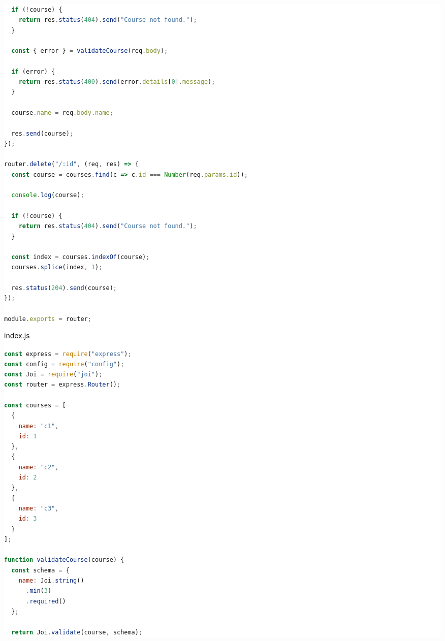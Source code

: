 ```js
  if (!course) {
    return res.status(404).send("Course not found.");
  }

  const { error } = validateCourse(req.body);

  if (error) {
    return res.status(400).send(error.details[0].message);
  }

  course.name = req.body.name;

  res.send(course);
});

router.delete("/:id", (req, res) => {
  const course = courses.find(c => c.id === Number(req.params.id));

  console.log(course);

  if (!course) {
    return res.status(404).send("Course not found.");
  }

  const index = courses.indexOf(course);
  courses.splice(index, 1);

  res.status(204).send(course);
});

module.exports = router;
```

index.js

```js
const express = require("express");
const config = require("config");
const Joi = require("joi");
const router = express.Router();

const courses = [
  {
    name: "c1",
    id: 1
  },
  {
    name: "c2",
    id: 2
  },
  {
    name: "c3",
    id: 3
  }
];

function validateCourse(course) {
  const schema = {
    name: Joi.string()
      .min(3)
      .required()
  };

  return Joi.validate(course, schema);
```